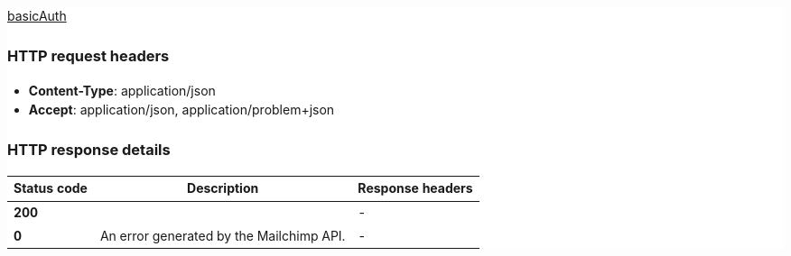 [basicAuth](../README.md#basicAuth)

### HTTP request headers

 - **Content-Type**: application/json
 - **Accept**: application/json, application/problem+json

### HTTP response details
| Status code | Description | Response headers |
|-------------|-------------|------------------|
| **200** |  |  -  |
| **0** | An error generated by the Mailchimp API. |  -  |

